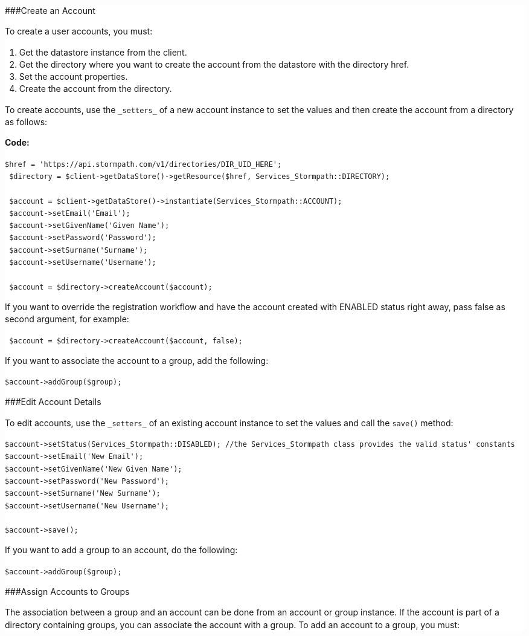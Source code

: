 
###<a id="CreateAccounts"></a>Create an Account

To create a user accounts, you must:

1. Get the datastore instance from the client.
2. Get the directory where you want to create the account from the datastore with the directory href.
3. Set the account properties.
4. Create the account from the directory.

To create accounts, use the `_setters_` of a new account instance to set the values and then create the account from a directory as follows:

**Code:**

	$href = 'https://api.stormpath.com/v1/directories/DIR_UID_HERE';
	 $directory = $client->getDataStore()->getResource($href, Services_Stormpath::DIRECTORY);
 
	 $account = $client->getDataStore()->instantiate(Services_Stormpath::ACCOUNT);
	 $account->setEmail('Email');
	 $account->setGivenName('Given Name');
	 $account->setPassword('Password');
	 $account->setSurname('Surname');
	 $account->setUsername('Username');
 
	 $account = $directory->createAccount($account);

If you want to override the registration workflow and have the account created with ENABLED status right away, pass false as second argument, for example:

	 $account = $directory->createAccount($account, false);

If you want to associate the account to a group, add the following:

	$account->addGroup($group);

###<a id="EditAccounts"></a>Edit Account Details

To edit accounts, use the `_setters_` of an existing account instance to set the values and call the `save()` method:

	$account->setStatus(Services_Stormpath::DISABLED); //the Services_Stormpath class provides the valid status' constants
	$account->setEmail('New Email');
	$account->setGivenName('New Given Name');
	$account->setPassword('New Password');
	$account->setSurname('New Surname');
	$account->setUsername('New Username');

	$account->save();

If you want to add a group to an account, do the following:

	$account->addGroup($group);

	
###<a id="AssignAccountGroup"></a>Assign Accounts to Groups

The association between a group and an account can be done from an account or group instance. If the account is part of a directory containing groups, you can associate the account with a group. To add an account to a group, you must:
